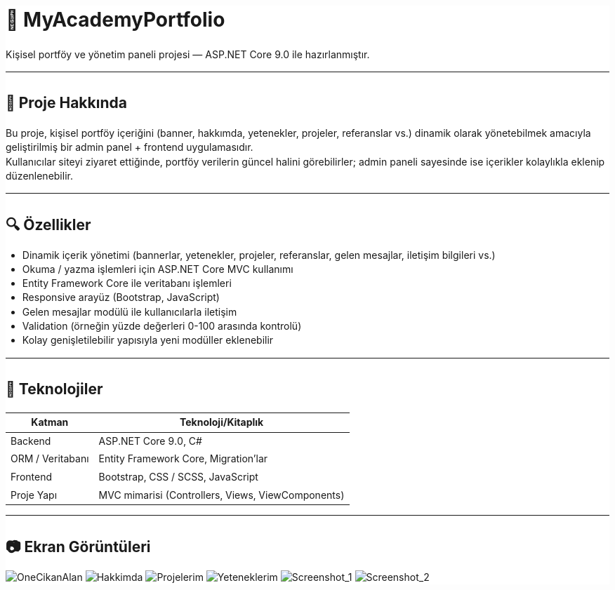 # 📌 MyAcademyPortfolio

Kişisel portföy ve yönetim paneli projesi — ASP.NET Core 9.0 ile hazırlanmıştır.

---

## 🚀 Proje Hakkında

Bu proje, kişisel portföy içeriğini (banner, hakkımda, yetenekler, projeler, referanslar vs.) dinamik olarak yönetebilmek amacıyla geliştirilmiş bir admin panel + frontend uygulamasıdır.  
Kullanıcılar siteyi ziyaret ettiğinde, portföy verilerin güncel halini görebilirler; admin paneli sayesinde ise içerikler kolaylıkla eklenip düzenlenebilir.

---

## 🔍 Özellikler

- Dinamik içerik yönetimi (bannerlar, yetenekler, projeler, referanslar, gelen mesajlar, iletişim bilgileri vs.)  
- Okuma / yazma işlemleri için ASP.NET Core MVC kullanımı  
- Entity Framework Core ile veritabanı işlemleri  
- Responsive arayüz (Bootstrap, JavaScript)  
- Gelen mesajlar modülü ile kullanıcılarla iletişim  
- Validation (örneğin yüzde değerleri 0-100 arasında kontrolü)  
- Kolay genişletilebilir yapısıyla yeni modüller eklenebilir

---

## 🧩 Teknolojiler

| Katman              | Teknoloji/Kitaplık                |
|---------------------|------------------------------------|
| Backend             | ASP.NET Core 9.0, C#              |
| ORM / Veritabanı    | Entity Framework Core, Migration’lar |
| Frontend            | Bootstrap, CSS / SCSS, JavaScript  |
| Proje Yapı         | MVC mimarisi (Controllers, Views, ViewComponents) |

---

## 📷 Ekran Görüntüleri

<img width="1919" height="973" alt="OneCikanAlan" src="https://github.com/user-attachments/assets/bc15de4e-b200-4b4b-80e5-c06566a9e39f" />
<img width="1915" height="691" alt="Hakkimda" src="https://github.com/user-attachments/assets/bce33f93-8864-4218-ae2e-f4e017c54028" />
<img width="1333" height="546" alt="Projelerim" src="https://github.com/user-attachments/assets/be65706b-17d0-4f88-a57e-6675a54b0b3a" />
<img width="1917" height="408" alt="Yeteneklerim" src="https://github.com/user-attachments/assets/715dced2-8f81-4228-b5e0-a80155e51824" />
<img width="1478" height="776" alt="Screenshot_1" src="https://github.com/user-attachments/assets/0326acfb-828a-4893-b9ec-e011332331a4" />
<img width="1522" height="718" alt="Screenshot_2" src="https://github.com/user-attachments/assets/96d05d36-6063-4474-9d50-1fc0cb7c66b6" />
